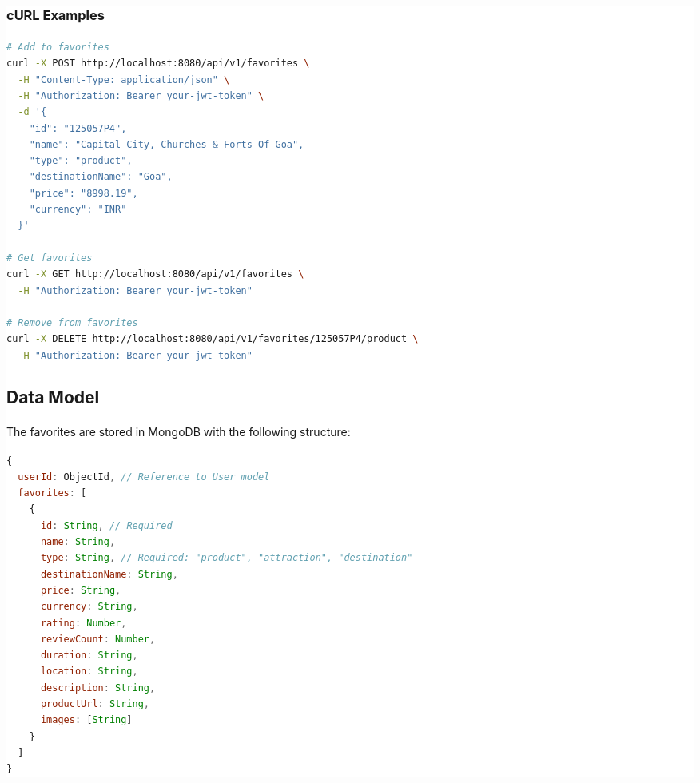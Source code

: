 ### cURL Examples

```bash
# Add to favorites
curl -X POST http://localhost:8080/api/v1/favorites \
  -H "Content-Type: application/json" \
  -H "Authorization: Bearer your-jwt-token" \
  -d '{
    "id": "125057P4",
    "name": "Capital City, Churches & Forts Of Goa",
    "type": "product",
    "destinationName": "Goa",
    "price": "8998.19",
    "currency": "INR"
  }'

# Get favorites
curl -X GET http://localhost:8080/api/v1/favorites \
  -H "Authorization: Bearer your-jwt-token"

# Remove from favorites
curl -X DELETE http://localhost:8080/api/v1/favorites/125057P4/product \
  -H "Authorization: Bearer your-jwt-token"
```

## Data Model

The favorites are stored in MongoDB with the following structure:

```javascript
{
  userId: ObjectId, // Reference to User model
  favorites: [
    {
      id: String, // Required
      name: String,
      type: String, // Required: "product", "attraction", "destination"
      destinationName: String,
      price: String,
      currency: String,
      rating: Number,
      reviewCount: Number,
      duration: String,
      location: String,
      description: String,
      productUrl: String,
      images: [String]
    }
  ]
}
```
